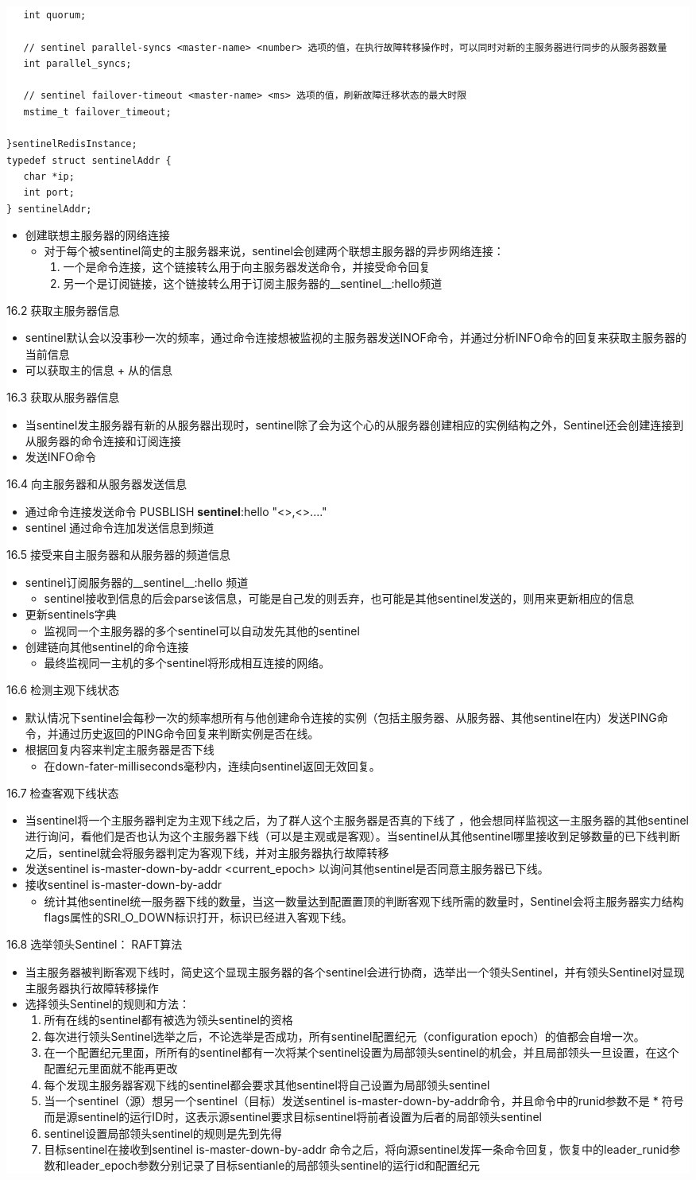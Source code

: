    ```
      int quorum;

      // sentinel parallel-syncs <master-name> <number> 选项的值，在执行故障转移操作时，可以同时对新的主服务器进行同步的从服务器数量
      int parallel_syncs;

      // sentinel failover-timeout <master-name> <ms> 选项的值，刷新故障迁移状态的最大时限
      mstime_t failover_timeout;

   }sentinelRedisInstance;
   typedef struct sentinelAddr {
      char *ip;
      int port;
   } sentinelAddr;

   ```
   * 创建联想主服务器的网络连接
      * 对于每个被sentinel简史的主服务器来说，sentinel会创建两个联想主服务器的异步网络连接：
         1. 一个是命令连接，这个链接转么用于向主服务器发送命令，并接受命令回复
         1. 另一个是订阅链接，这个链接转么用于订阅主服务器的__sentinel__:hello频道

16.2 获取主服务器信息
   * sentinel默认会以没事秒一次的频率，通过命令连接想被监视的主服务器发送INOF命令，并通过分析INFO命令的回复来获取主服务器的当前信息
   * 可以获取主的信息 + 从的信息

16.3 获取从服务器信息
   * 当sentinel发主服务器有新的从服务器出现时，sentinel除了会为这个心的从服务器创建相应的实例结构之外，Sentinel还会创建连接到从服务器的命令连接和订阅连接
   * 发送INFO命令

16.4 向主服务器和从服务器发送信息
   * 通过命令连接发送命令 PUSBLISH __sentinel__:hello "<>,<>...."   
   * sentinel 通过命令连加发送信息到频道

16.5 接受来自主服务器和从服务器的频道信息
   * sentinel订阅服务器的__sentinel__:hello 频道
      * sentinel接收到信息的后会parse该信息，可能是自己发的则丢弃，也可能是其他sentinel发送的，则用来更新相应的信息
   * 更新sentinels字典
      * 监视同一个主服务器的多个sentinel可以自动发先其他的sentinel
   * 创建链向其他sentinel的命令连接
      * 最终监视同一主机的多个sentinel将形成相互连接的网络。

16.6 检测主观下线状态
   * 默认情况下sentinel会每秒一次的频率想所有与他创建命令连接的实例（包括主服务器、从服务器、其他sentinel在内）发送PING命令，并通过历史返回的PING命令回复来判断实例是否在线。
   * 根据回复内容来判定主服务器是否下线
      * 在down-fater-milliseconds毫秒内，连续向sentinel返回无效回复。

16.7 检查客观下线状态
   * 当sentinel将一个主服务器判定为主观下线之后，为了群人这个主服务器是否真的下线了   ，他会想同样监视这一主服务器的其他sentinel进行询问，看他们是否也认为这个主服务器下线（可以是主观或是客观）。当sentinel从其他sentinel哪里接收到足够数量的已下线判断之后，sentinel就会将服务器判定为客观下线，并对主服务器执行故障转移
   * 发送sentinel is-master-down-by-addr <ip> <port> <current_epoch> <runid>以询问其他sentinel是否同意主服务器已下线。
   * 接收sentinel is-master-down-by-addr 
      * 统计其他sentinel统一服务器下线的数量，当这一数量达到配置置顶的判断客观下线所需的数量时，Sentinel会将主服务器实力结构flags属性的SRI_O_DOWN标识打开，标识已经进入客观下线。 

16.8 选举领头Sentinel： RAFT算法
   * 当主服务器被判断客观下线时，简史这个显现主服务器的各个sentinel会进行协商，选举出一个领头Sentinel，并有领头Sentinel对显现主服务器执行故障转移操作
   * 选择领头Sentinel的规则和方法：
      1. 所有在线的sentinel都有被选为领头sentinel的资格
      1. 每次进行领头Sentinel选举之后，不论选举是否成功，所有sentinel配置纪元（configuration epoch）的值都会自增一次。
      1. 在一个配置纪元里面，所所有的sentinel都有一次将某个sentinel设置为局部领头sentinel的机会，并且局部领头一旦设置，在这个配置纪元里面就不能再更改
      1. 每个发现主服务器客观下线的sentinel都会要求其他sentinel将自己设置为局部领头sentinel
      1. 当一个sentinel（源）想另一个sentinel（目标）发送sentinel is-master-down-by-addr命令，并且命令中的runid参数不是 * 符号而是源sentinel的运行ID时，这表示源sentinel要求目标sentinel将前者设置为后者的局部领头sentinel
      1. sentinel设置局部领头sentinel的规则是先到先得
      1. 目标sentinel在接收到sentinel is-master-down-by-addr 命令之后，将向源sentinel发挥一条命令回复，恢复中的leader_runid参数和leader_epoch参数分别记录了目标sentianle的局部领头sentinel的运行id和配置纪元